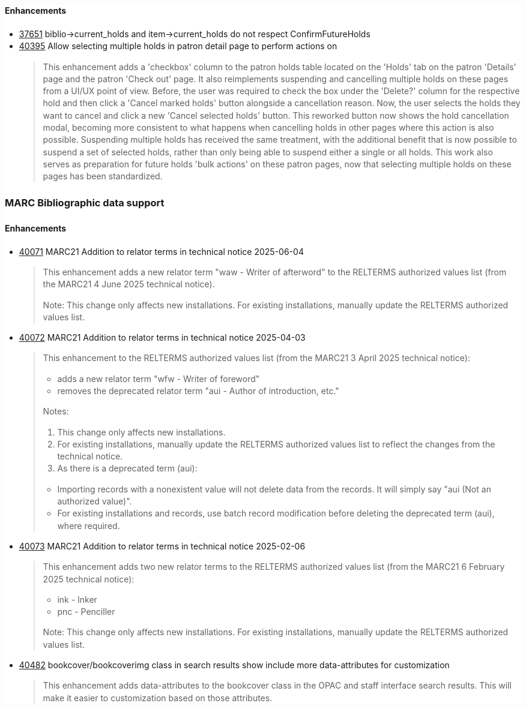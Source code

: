 #### Enhancements

- [37651](https://bugs.koha-community.org/bugzilla3/show_bug.cgi?id=37651) biblio->current_holds and item->current_holds do not respect ConfirmFutureHolds
- [40395](https://bugs.koha-community.org/bugzilla3/show_bug.cgi?id=40395) Allow selecting multiple holds in patron detail page to perform actions on
  >This enhancement adds a 'checkbox' column to the patron holds table located on the 'Holds' tab on the patron 'Details' page and the patron 'Check out' page.
  >It also reimplements suspending and cancelling multiple holds on these pages from a UI/UX point of view.
  >Before, the user was required to check the box under the 'Delete?' column for the respective hold and then click a 'Cancel marked holds' button alongside a cancellation reason.
  >Now, the user selects the holds they want to cancel and click a new 'Cancel selected holds' button. This reworked button now shows the hold cancellation modal, becoming more consistent to what happens when cancelling holds in other pages where this action is also possible.
  >Suspending multiple holds has received the same treatment, with the additional benefit that is now possible to suspend a set of selected holds, rather than only being able to suspend either a single or all holds.
  >This work also serves as preparation for future holds 'bulk actions' on these patron pages, now that selecting multiple holds on these pages has been standardized.

### MARC Bibliographic data support

#### Enhancements

- [40071](https://bugs.koha-community.org/bugzilla3/show_bug.cgi?id=40071) MARC21 Addition to relator terms in technical notice 2025-06-04
  >This enhancement adds a new relator term "waw - Writer of afterword" to the RELTERMS authorized values list (from the MARC21 4 June 2025 technical notice).
  >
  >Note: This change only affects new installations. For existing installations, manually update the RELTERMS authorized values list.
- [40072](https://bugs.koha-community.org/bugzilla3/show_bug.cgi?id=40072) MARC21 Addition to relator terms in technical notice 2025-04-03
  >This enhancement to the RELTERMS authorized values list (from the MARC21 3 April 2025 technical notice):
  >- adds a new relator term "wfw - Writer of foreword"
  >- removes the deprecated relator term "aui - Author of introduction, etc."
  >
  >Notes:
  >1. This change only affects new installations. 
  >2. For existing installations, manually update the RELTERMS authorized values list to reflect the changes from the technical notice.
  >2. As there is a deprecated term (aui):
  >   - Importing records with a nonexistent value will not delete data from the records. It will simply say "aui (Not an authorized value)". 
  >   - For existing installations and records, use batch record modification before deleting the deprecated term (aui), where required.
- [40073](https://bugs.koha-community.org/bugzilla3/show_bug.cgi?id=40073) MARC21 Addition to relator terms in technical notice 2025-02-06
  >This enhancement adds two new relator terms to the RELTERMS authorized values list (from the MARC21 6 February 2025 technical notice):
  >- ink - Inker
  >- pnc - Penciller
  >
  >Note: This change only affects new installations. For existing installations, manually update the RELTERMS authorized values list.
- [40482](https://bugs.koha-community.org/bugzilla3/show_bug.cgi?id=40482) bookcover/bookcoverimg class in search results show include more data-attributes for customization
  >This enhancement adds data-attributes to the bookcover class in the OPAC and staff interface search results. This will make it easier to customization based on those attributes.
